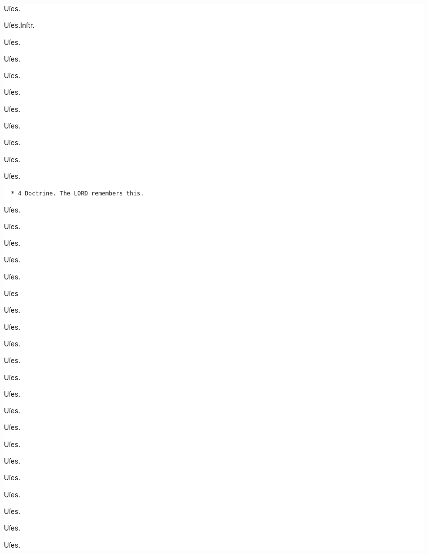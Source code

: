 Uſes.

Uſes.Inſtr.

Uſes.

Uſes.

Uſes.

Uſes.

Uſes.

Uſes.

Uſes.

Uſes.

Uſes.

      * 4 Doctrine. The LORD remembers this.

Uſes.

Uſes.

Uſes.

Uſes.

Uſes.

Uſes

Uſes.

Uſes.

Uſes.

Uſes.

Uſes.

Uſes.

Uſes.

Uſes.

Uſes.

Uſes.

Uſes.

Uſes.

Uſes.

Uſes.

Uſes.
